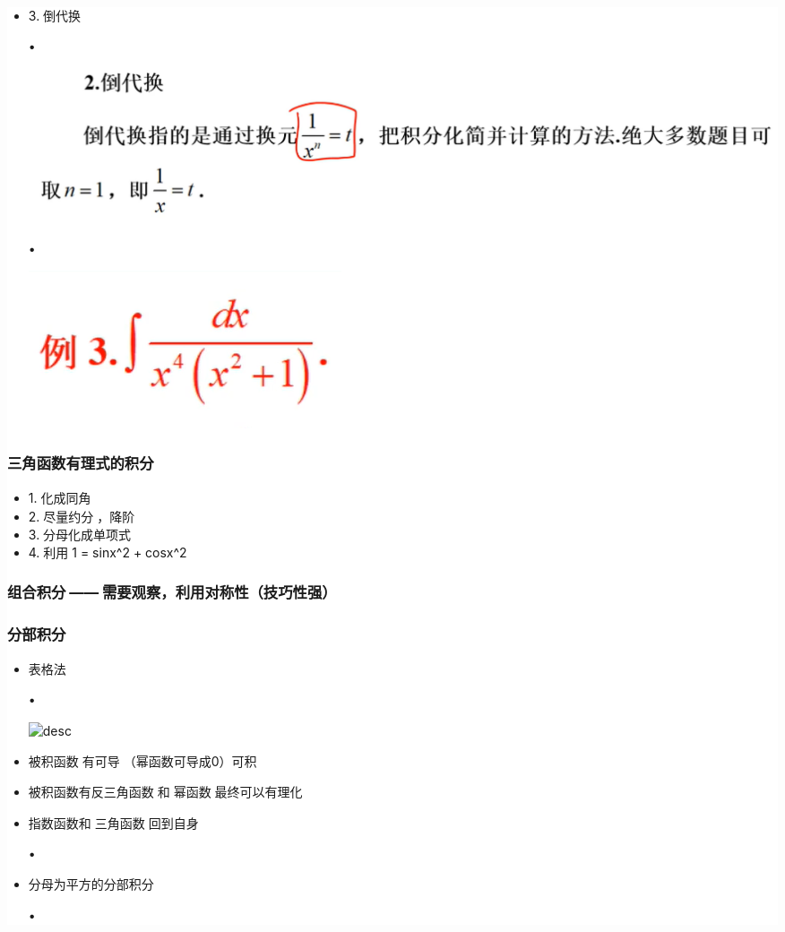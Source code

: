 -   3\. 倒代换

    •

    ![desc](media/63441a88d98d6dad7fde1993e9c43640.png)

    •

    ![desc](media/eaaa501f4a9277e8c7c830aa13fab955.png)

### 三角函数有理式的积分

-   1\. 化成同角
-   2\. 尽量约分 ，降阶
-   3\. 分母化成单项式
-   4\. 利用 1 = sinx\^2 + cosx\^2

### 组合积分 —— 需要观察，利用对称性（技巧性强）

### 分部积分

-   表格法

    •

    ![desc](media/3f94f786a874633f1176e7d3579a1c8c.png)

-   被积函数 有可导 （幂函数可导成0）可积
-   被积函数有反三角函数 和 幂函数 最终可以有理化
-   指数函数和 三角函数 回到自身

    •

-   分母为平方的分部积分

    •
